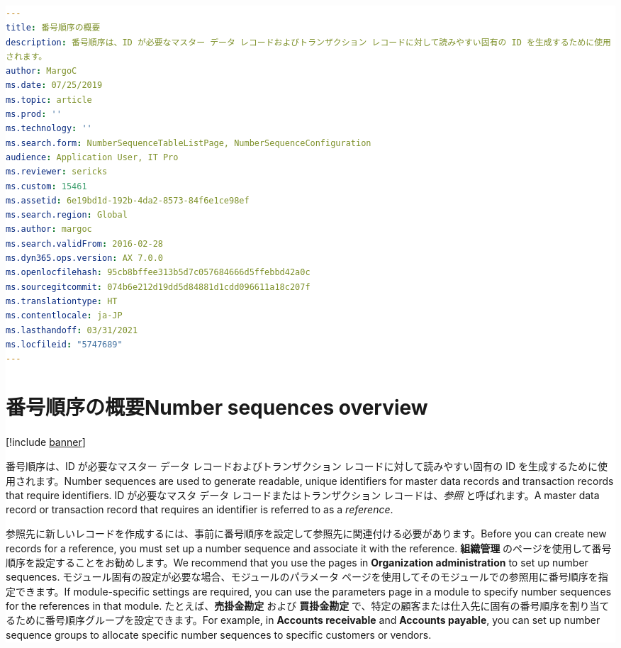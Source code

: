 ```yaml
---
title: 番号順序の概要
description: 番号順序は、ID が必要なマスター データ レコードおよびトランザクション レコードに対して読みやすい固有の ID を生成するために使用されます。
author: MargoC
ms.date: 07/25/2019
ms.topic: article
ms.prod: ''
ms.technology: ''
ms.search.form: NumberSequenceTableListPage, NumberSequenceConfiguration
audience: Application User, IT Pro
ms.reviewer: sericks
ms.custom: 15461
ms.assetid: 6e19bd1d-192b-4da2-8573-84f6e1ce98ef
ms.search.region: Global
ms.author: margoc
ms.search.validFrom: 2016-02-28
ms.dyn365.ops.version: AX 7.0.0
ms.openlocfilehash: 95cb8bffee313b5d7c057684666d5ffebbd42a0c
ms.sourcegitcommit: 074b6e212d19dd5d84881d1cdd096611a18c207f
ms.translationtype: HT
ms.contentlocale: ja-JP
ms.lasthandoff: 03/31/2021
ms.locfileid: "5747689"
---
```

# <a name="number-sequences-overview"></a><span data-ttu-id="dc293-103">番号順序の概要</span><span class="sxs-lookup"><span data-stu-id="dc293-103">Number sequences overview</span></span>

[!include [banner](../includes/banner.md)]

<span data-ttu-id="dc293-104">番号順序は、ID が必要なマスター データ レコードおよびトランザクション レコードに対して読みやすい固有の ID を生成するために使用されます。</span><span class="sxs-lookup"><span data-stu-id="dc293-104">Number sequences are used to generate readable, unique identifiers for master data records and transaction records that require identifiers.</span></span> <span data-ttu-id="dc293-105">ID が必要なマスタ データ レコードまたはトランザクション レコードは、*参照* と呼ばれます。</span><span class="sxs-lookup"><span data-stu-id="dc293-105">A master data record or transaction record that requires an identifier is referred to as a *reference*.</span></span>

<span data-ttu-id="dc293-106">参照先に新しいレコードを作成するには、事前に番号順序を設定して参照先に関連付ける必要があります。</span><span class="sxs-lookup"><span data-stu-id="dc293-106">Before you can create new records for a reference, you must set up a number sequence and associate it with the reference.</span></span> <span data-ttu-id="dc293-107">**組織管理** のページを使用して番号順序を設定することをお勧めします。</span><span class="sxs-lookup"><span data-stu-id="dc293-107">We recommend that you use the pages in **Organization administration** to set up number sequences.</span></span> <span data-ttu-id="dc293-108">モジュール固有の設定が必要な場合、モジュールのパラメータ ページを使用してそのモジュールでの参照用に番号順序を指定できます。</span><span class="sxs-lookup"><span data-stu-id="dc293-108">If module-specific settings are required, you can use the parameters page in a module to specify number sequences for the references in that module.</span></span> <span data-ttu-id="dc293-109">たとえば、**売掛金勘定** および **買掛金勘定** で、特定の顧客または仕入先に固有の番号順序を割り当てるために番号順序グループを設定できます。</span><span class="sxs-lookup"><span data-stu-id="dc293-109">For example, in **Accounts receivable** and **Accounts payable**, you can set up number sequence groups to allocate specific number sequences to specific customers or vendors.</span></span>
